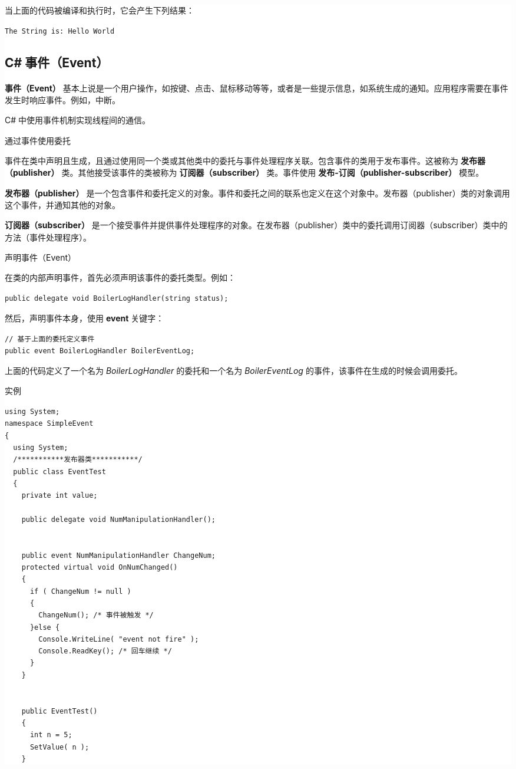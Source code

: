当上面的代码被编译和执行时，它会产生下列结果：

```
The String is: Hello World
```

## C# 事件（Event）

**事件（Event）** 基本上说是一个用户操作，如按键、点击、鼠标移动等等，或者是一些提示信息，如系统生成的通知。应用程序需要在事件发生时响应事件。例如，中断。

C# 中使用事件机制实现线程间的通信。

通过事件使用委托

事件在类中声明且生成，且通过使用同一个类或其他类中的委托与事件处理程序关联。包含事件的类用于发布事件。这被称为 **发布器（publisher）** 类。其他接受该事件的类被称为 **订阅器（subscriber）** 类。事件使用 **发布-订阅（publisher-subscriber）** 模型。

**发布器（publisher）** 是一个包含事件和委托定义的对象。事件和委托之间的联系也定义在这个对象中。发布器（publisher）类的对象调用这个事件，并通知其他的对象。

**订阅器（subscriber）** 是一个接受事件并提供事件处理程序的对象。在发布器（publisher）类中的委托调用订阅器（subscriber）类中的方法（事件处理程序）。

声明事件（Event）

在类的内部声明事件，首先必须声明该事件的委托类型。例如：

```
public delegate void BoilerLogHandler(string status);
```

然后，声明事件本身，使用 **event** 关键字：

```
// 基于上面的委托定义事件
public event BoilerLogHandler BoilerEventLog;
```

上面的代码定义了一个名为 *BoilerLogHandler* 的委托和一个名为 *BoilerEventLog* 的事件，该事件在生成的时候会调用委托。

实例

```
using System;
namespace SimpleEvent
{
  using System;
  /***********发布器类***********/
  public class EventTest
  {
    private int value;

    public delegate void NumManipulationHandler();


    public event NumManipulationHandler ChangeNum;
    protected virtual void OnNumChanged()
    {
      if ( ChangeNum != null )
      {
        ChangeNum(); /* 事件被触发 */
      }else {
        Console.WriteLine( "event not fire" );
        Console.ReadKey(); /* 回车继续 */
      }
    }


    public EventTest()
    {
      int n = 5;
      SetValue( n );
    }
```